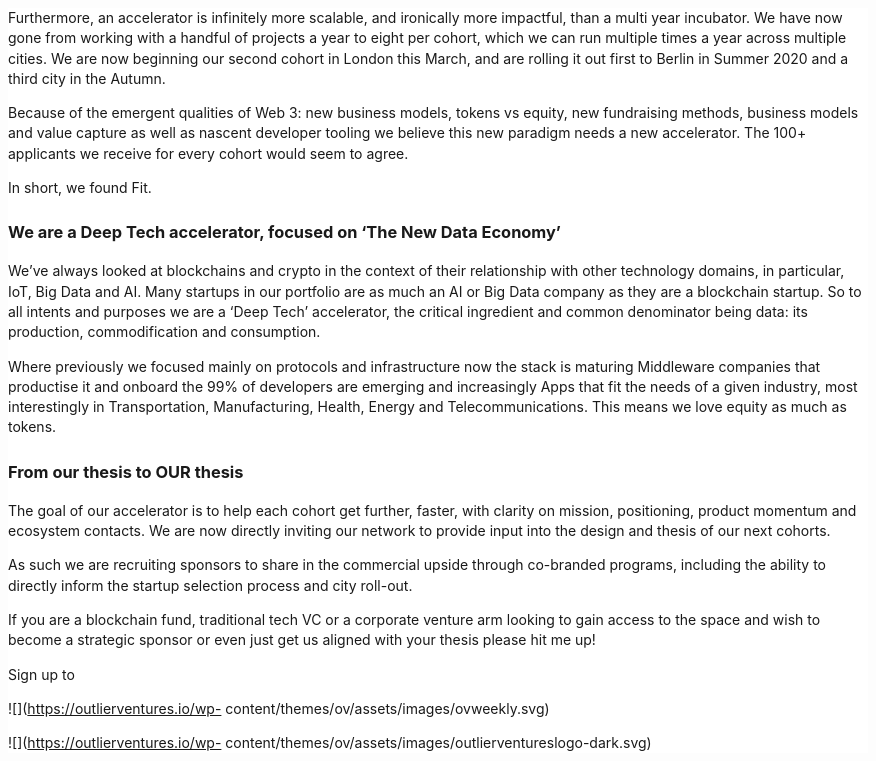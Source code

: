 Furthermore, an accelerator is infinitely more scalable, and ironically more
impactful, than a multi year incubator. We have now gone from working with a
handful of projects a year to eight per cohort, which we can run multiple
times a year across multiple cities. We are now beginning our second cohort in
London this March, and are rolling it out first to Berlin in Summer 2020 and a
third city in the Autumn.

Because of the emergent qualities of Web 3: new business models, tokens vs
equity, new fundraising methods, business models and value capture as well as
nascent developer tooling we believe this new paradigm needs a new
accelerator. The 100+ applicants we receive for every cohort would seem to
agree.

In short, we found Fit.

###

### **We are a Deep Tech accelerator, focused on ‘The New Data Economy’**

We’ve always looked at blockchains and crypto in the context of their
relationship with other technology domains, in particular, IoT, Big Data and
AI. Many startups in our portfolio are as much an AI or Big Data company as
they are a blockchain startup. So to all intents and purposes we are a ‘Deep
Tech’ accelerator, the critical ingredient and common denominator being data:
its production, commodification and consumption.

Where previously we focused mainly on protocols and infrastructure now the
stack is maturing Middleware companies that productise it and onboard the 99%
of developers are emerging and increasingly Apps that fit the needs of a given
industry, most interestingly in Transportation, Manufacturing, Health, Energy
and Telecommunications. This means we love equity as much as tokens.



### **From our thesis to** **OUR** **thesis**

The goal of our accelerator is to help each cohort get further, faster, with
clarity on mission, positioning, product momentum and ecosystem contacts. We
are now directly inviting our network to provide input into the design and
thesis of our next cohorts.

As such we are recruiting sponsors to share in the commercial upside through
co-branded programs, including the ability to directly inform the startup
selection process and city roll-out.

If you are a blockchain fund, traditional tech VC or a corporate venture arm
looking to gain access to the space and wish to become a strategic sponsor or
even just get us aligned with your thesis please hit me up!

Sign up to

![](https://outlierventures.io/wp-
content/themes/ov/assets/images/ovweekly.svg)

![](https://outlierventures.io/wp-
content/themes/ov/assets/images/outlierventureslogo-dark.svg)
